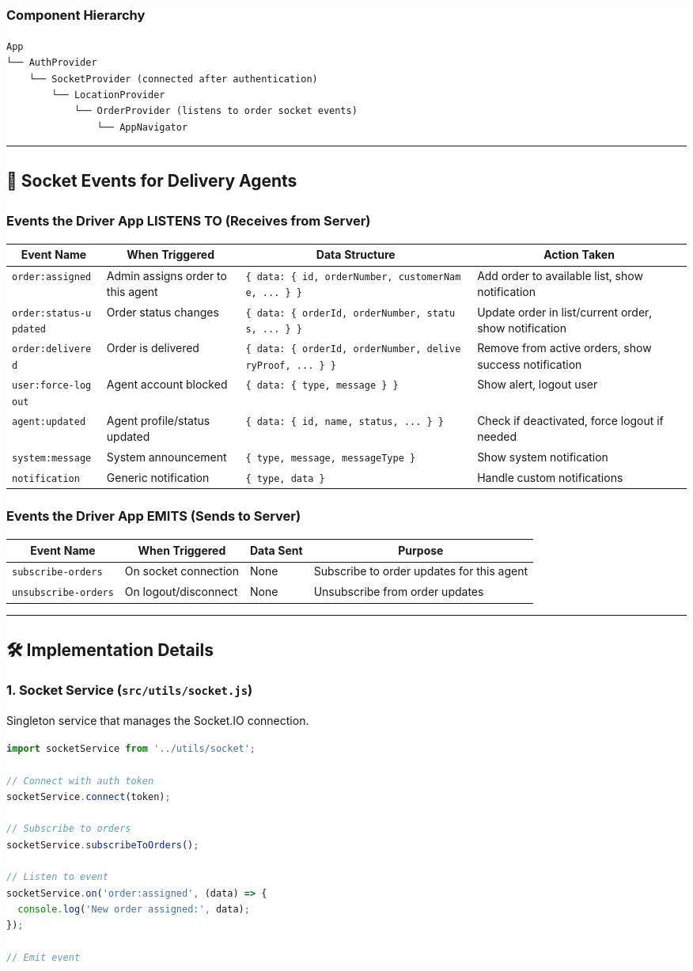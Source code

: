 ### Component Hierarchy

```
App
└── AuthProvider
    └── SocketProvider (connected after authentication)
        └── LocationProvider
            └── OrderProvider (listens to order socket events)
                └── AppNavigator
```

---

## 🔔 Socket Events for Delivery Agents

### Events the Driver App **LISTENS TO** (Receives from Server)

| Event Name | When Triggered | Data Structure | Action Taken |
|------------|----------------|----------------|--------------|
| `order:assigned` | Admin assigns order to this agent | `{ data: { id, orderNumber, customerName, ... } }` | Add order to available list, show notification |
| `order:status-updated` | Order status changes | `{ data: { orderId, orderNumber, status, ... } }` | Update order in list/current order, show notification |
| `order:delivered` | Order is delivered | `{ data: { orderId, orderNumber, deliveryProof, ... } }` | Remove from active orders, show success notification |
| `user:force-logout` | Agent account blocked | `{ data: { type, message } }` | Show alert, logout user |
| `agent:updated` | Agent profile/status updated | `{ data: { id, name, status, ... } }` | Check if deactivated, force logout if needed |
| `system:message` | System announcement | `{ type, message, messageType }` | Show system notification |
| `notification` | Generic notification | `{ type, data }` | Handle custom notifications |

### Events the Driver App **EMITS** (Sends to Server)

| Event Name | When Triggered | Data Sent | Purpose |
|------------|----------------|-----------|---------|
| `subscribe-orders` | On socket connection | None | Subscribe to order updates for this agent |
| `unsubscribe-orders` | On logout/disconnect | None | Unsubscribe from order updates |

---

## 🛠️ Implementation Details

### 1. **Socket Service** (`src/utils/socket.js`)

Singleton service that manages the Socket.IO connection.

```javascript
import socketService from '../utils/socket';

// Connect with auth token
socketService.connect(token);

// Subscribe to orders
socketService.subscribeToOrders();

// Listen to event
socketService.on('order:assigned', (data) => {
  console.log('New order assigned:', data);
});

// Emit event
```